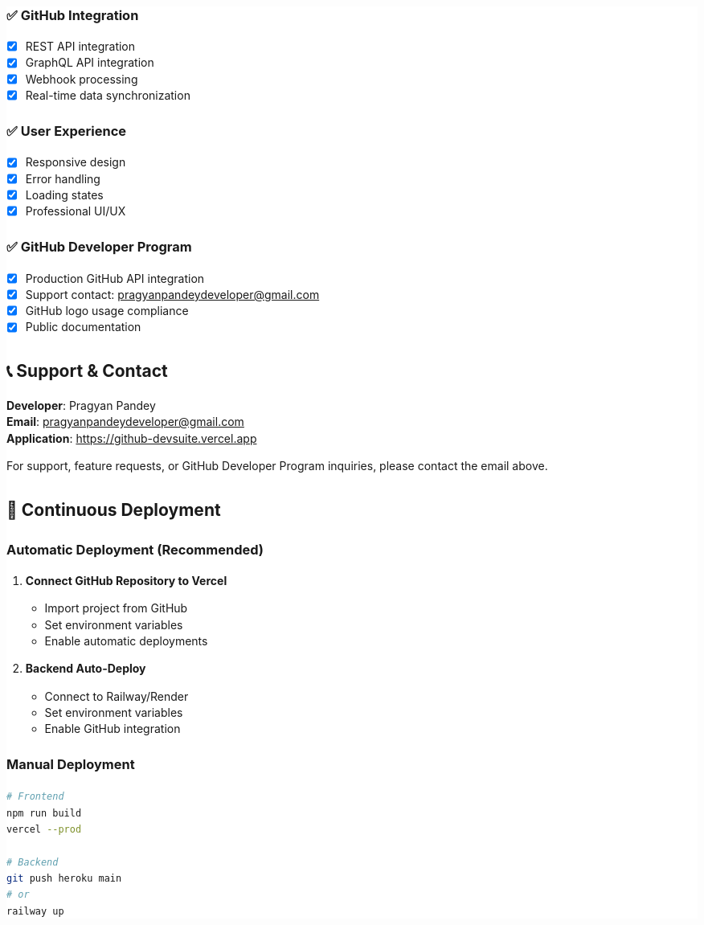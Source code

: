### ✅ GitHub Integration
- [x] REST API integration
- [x] GraphQL API integration
- [x] Webhook processing
- [x] Real-time data synchronization

### ✅ User Experience
- [x] Responsive design
- [x] Error handling
- [x] Loading states
- [x] Professional UI/UX

### ✅ GitHub Developer Program
- [x] Production GitHub API integration
- [x] Support contact: pragyanpandeydeveloper@gmail.com
- [x] GitHub logo usage compliance
- [x] Public documentation

## 📞 Support & Contact

**Developer**: Pragyan Pandey  
**Email**: pragyanpandeydeveloper@gmail.com  
**Application**: https://github-devsuite.vercel.app  

For support, feature requests, or GitHub Developer Program inquiries, please contact the email above.

## 🔄 Continuous Deployment

### Automatic Deployment (Recommended)

1. **Connect GitHub Repository to Vercel**
   - Import project from GitHub
   - Set environment variables
   - Enable automatic deployments

2. **Backend Auto-Deploy**
   - Connect to Railway/Render
   - Set environment variables
   - Enable GitHub integration

### Manual Deployment

```bash
# Frontend
npm run build
vercel --prod

# Backend
git push heroku main
# or
railway up
```
